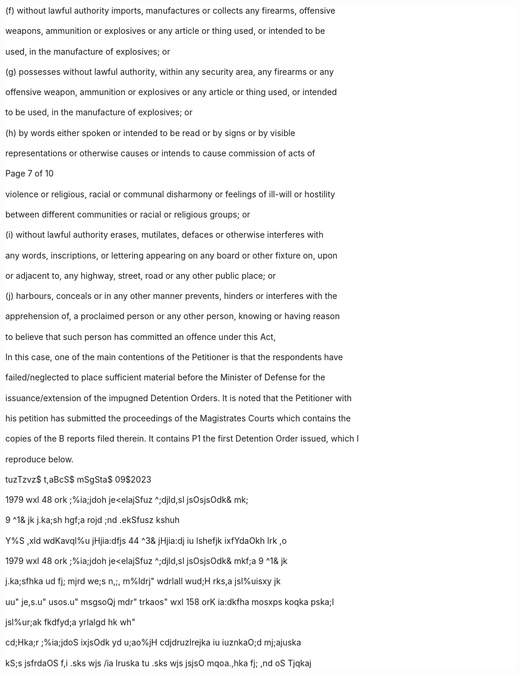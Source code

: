 (f) without lawful authority imports, manufactures or collects any firearms, offensive

weapons, ammunition or explosives or any article or thing used, or intended to be

used, in the manufacture of explosives; or

(g) possesses without lawful authority, within any security area, any firearms or any

offensive weapon, ammunition or explosives or any article or thing used, or intended

to be used, in the manufacture of explosives; or

(h) by words either spoken or intended to be read or by signs or by visible

representations or otherwise causes or intends to cause commission of acts of

Page 7 of 10

violence or religious, racial or communal disharmony or feelings of ill-will or hostility

between different communities or racial or religious groups; or

(i) without lawful authority erases, mutilates, defaces or otherwise interferes with

any words, inscriptions, or lettering appearing on any board or other fixture on, upon

or adjacent to, any highway, street, road or any other public place; or

(j) harbours, conceals or in any other manner prevents, hinders or interferes with the

apprehension of, a proclaimed person or any other person, knowing or having reason

to believe that such person has committed an offence under this Act,

In this case, one of the main contentions of the Petitioner is that the respondents have

failed/neglected to place sufficient material before the Minister of Defense for the

issuance/extension of the impugned Detention Orders. It is noted that the Petitioner with

his petition has submitted the proceedings of the Magistrates Courts which contains the

copies of the B reports filed therein. It contains P1 the first Detention Order issued, which I

reproduce below.

tuzTzvz$ t,aBcS$ mSgSta$ 09$2023

1979 wxl 48 ork ;%ia;jdoh je<elajSfuz ^;djld,sl jsOsjsOdk& mk;

9 ^1& jk j.ka;sh hgf;a rojd ;nd .ekSfusz kshuh

Y%S ,xld wdKavql%u jHjia:dfjs 44 ^3& jHjia:dj iu lshefjk ixfYdaOkh lrk ,o

1979 wxl 48 ork ;%ia;jdoh je<elajSfuz ^;djld,sl jsOsjsOdk& mkf;a 9 ^1& jk

j.ka;sfhka ud fj; mjrd we;s n,;, m%ldrj" wdrlaIl wud;H rks,a jsl%uisxy jk

uu" je,s.u" usos.u" msgsoQj mdr" trkaos" wxl 158 orK ia:dkfha mosxps koqka pska;l

jsl%ur;ak fkdfyd;a yrlalgd hk wh"

cd;Hka;r ;%ia;jdoS ixjsOdk yd u;ao%jH cdjdruzlrejka iu iuznkaO;d mj;ajuska

kS;s jsfrdaOS f,i .sks wjs /ia lruska tu .sks wjs jsjsO mqoa.,hka fj; ,nd oS Tjqkaj

